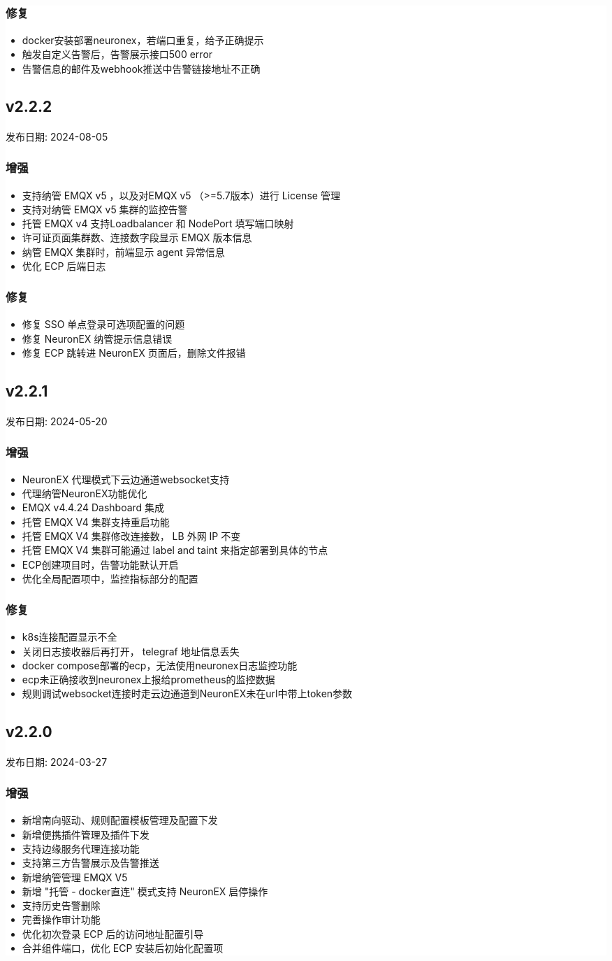 ### 修复
- docker安装部署neuronex，若端口重复，给予正确提示
- 触发自定义告警后，告警展示接口500 error
- 告警信息的邮件及webhook推送中告警链接地址不正确

## v2.2.2
发布日期: 2024-08-05

### 增强
- 支持纳管 EMQX v5 ，以及对EMQX v5 （>=5.7版本）进行 License 管理
- 支持对纳管 EMQX v5 集群的监控告警
- 托管 EMQX v4 支持Loadbalancer 和 NodePort 填写端口映射
- 许可证页面集群数、连接数字段显示 EMQX 版本信息
- 纳管 EMQX 集群时，前端显示 agent 异常信息
- 优化 ECP 后端日志

### 修复
- 修复 SSO 单点登录可选项配置的问题
- 修复 NeuronEX 纳管提示信息错误
- 修复 ECP 跳转进 NeuronEX 页面后，删除文件报错

## v2.2.1
发布日期: 2024-05-20

### 增强
- NeuronEX 代理模式下云边通道websocket支持
- 代理纳管NeuronEX功能优化
- EMQX v4.4.24 Dashboard 集成
- 托管 EMQX V4 集群支持重启功能
- 托管 EMQX V4 集群修改连接数， LB 外网 IP 不变
- 托管 EMQX V4 集群可能通过 label and taint 来指定部署到具体的节点
- ECP创建项目时，告警功能默认开启
- 优化全局配置项中，监控指标部分的配置

### 修复
- k8s连接配置显示不全
- 关闭日志接收器后再打开， telegraf 地址信息丢失
- docker compose部署的ecp，无法使用neuronex日志监控功能
- ecp未正确接收到neuronex上报给prometheus的监控数据
- 规则调试websocket连接时走云边通道到NeuronEX未在url中带上token参数




## v2.2.0
发布日期: 2024-03-27

### 增强
- 新增南向驱动、规则配置模板管理及配置下发
- 新增便携插件管理及插件下发
- 支持边缘服务代理连接功能
- 支持第三方告警展示及告警推送
- 新增纳管管理 EMQX V5
- 新增 "托管 - docker直连" 模式支持 NeuronEX 启停操作
- 支持历史告警删除
- 完善操作审计功能
- 优化初次登录 ECP 后的访问地址配置引导
- 合并组件端口，优化 ECP 安装后初始化配置项
